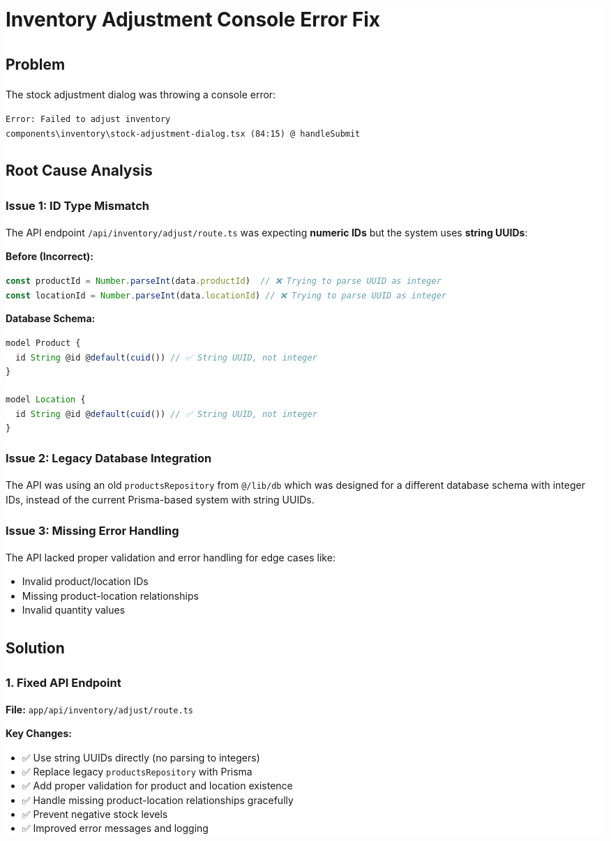 # Inventory Adjustment Console Error Fix

## Problem
The stock adjustment dialog was throwing a console error:
```
Error: Failed to adjust inventory
components\inventory\stock-adjustment-dialog.tsx (84:15) @ handleSubmit
```

## Root Cause Analysis

### Issue 1: ID Type Mismatch
The API endpoint `/api/inventory/adjust/route.ts` was expecting **numeric IDs** but the system uses **string UUIDs**:

**Before (Incorrect):**
```typescript
const productId = Number.parseInt(data.productId)  // ❌ Trying to parse UUID as integer
const locationId = Number.parseInt(data.locationId) // ❌ Trying to parse UUID as integer
```

**Database Schema:**
```typescript
model Product {
  id String @id @default(cuid()) // ✅ String UUID, not integer
}

model Location {
  id String @id @default(cuid()) // ✅ String UUID, not integer
}
```

### Issue 2: Legacy Database Integration
The API was using an old `productsRepository` from `@/lib/db` which was designed for a different database schema with integer IDs, instead of the current Prisma-based system with string UUIDs.

### Issue 3: Missing Error Handling
The API lacked proper validation and error handling for edge cases like:
- Invalid product/location IDs
- Missing product-location relationships
- Invalid quantity values

## Solution

### 1. Fixed API Endpoint
**File:** `app/api/inventory/adjust/route.ts`

**Key Changes:**
- ✅ Use string UUIDs directly (no parsing to integers)
- ✅ Replace legacy `productsRepository` with Prisma
- ✅ Add proper validation for product and location existence
- ✅ Handle missing product-location relationships gracefully
- ✅ Prevent negative stock levels
- ✅ Improved error messages and logging
